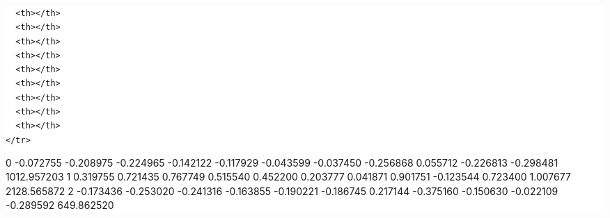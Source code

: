       <th></th>
      <th></th>
      <th></th>
      <th></th>
      <th></th>
      <th></th>
      <th></th>
      <th></th>
      <th></th>
    </tr>
  </thead>
  <tbody>
    <tr>
      <th>0</th>
      <td>-0.072755</td>
      <td>-0.208975</td>
      <td>-0.224965</td>
      <td>-0.142122</td>
      <td>-0.117929</td>
      <td>-0.043599</td>
      <td>-0.037450</td>
      <td>-0.256868</td>
      <td>0.055712</td>
      <td>-0.226813</td>
      <td>-0.298481</td>
      <td>1012.957203</td>
    </tr>
    <tr>
      <th>1</th>
      <td>0.319755</td>
      <td>0.721435</td>
      <td>0.767749</td>
      <td>0.515540</td>
      <td>0.452200</td>
      <td>0.203777</td>
      <td>0.041871</td>
      <td>0.901751</td>
      <td>-0.123544</td>
      <td>0.723400</td>
      <td>1.007677</td>
      <td>2128.565872</td>
    </tr>
    <tr>
      <th>2</th>
      <td>-0.173436</td>
      <td>-0.253020</td>
      <td>-0.241316</td>
      <td>-0.163855</td>
      <td>-0.190221</td>
      <td>-0.186745</td>
      <td>0.217144</td>
      <td>-0.375160</td>
      <td>-0.150630</td>
      <td>-0.022109</td>
      <td>-0.289592</td>
      <td>649.862520</td>
    </tr>
  </tbody>
</table>
</div>
